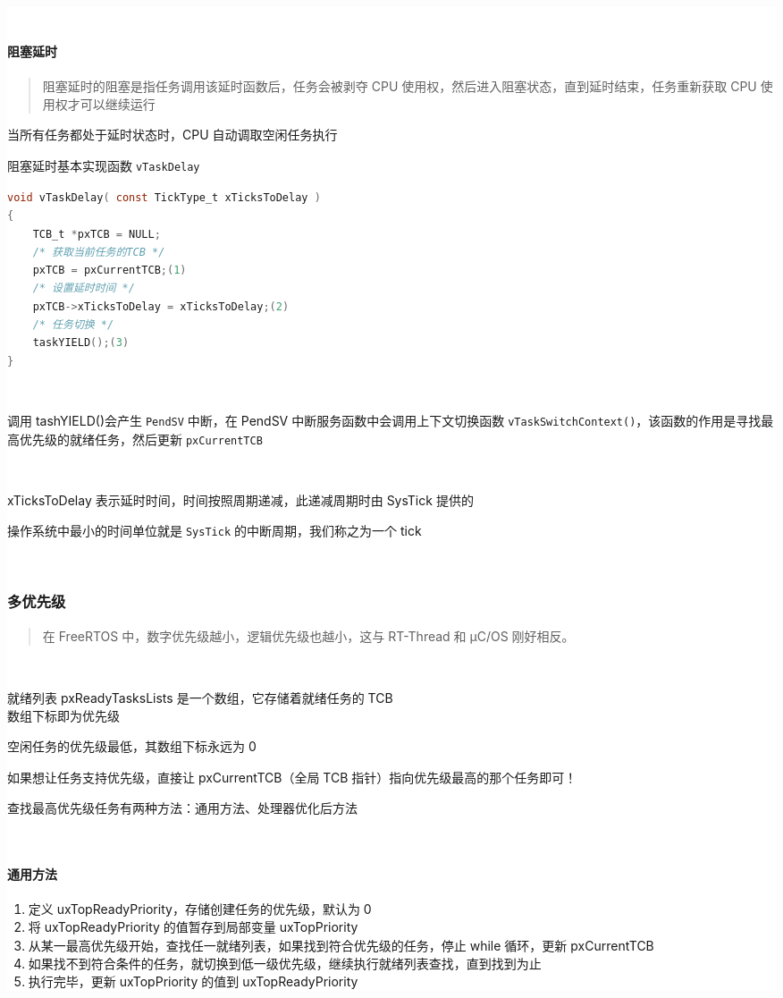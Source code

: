 <br>

#### 阻塞延时

> 阻塞延时的阻塞是指任务调用该延时函数后，任务会被剥夺 CPU 使用权，然后进入阻塞状态，直到延时结束，任务重新获取 CPU 使用权才可以继续运行

当所有任务都处于延时状态时，CPU 自动调取空闲任务执行

阻塞延时基本实现函数 `vTaskDelay`

```c
void vTaskDelay( const TickType_t xTicksToDelay )
{
    TCB_t *pxTCB = NULL;
    /* 获取当前任务的TCB */
    pxTCB = pxCurrentTCB;(1)
    /* 设置延时时间 */
    pxTCB->xTicksToDelay = xTicksToDelay;(2)
    /* 任务切换 */
    taskYIELD();(3)
}
```

<br>

调用 tashYIELD()会产生 `PendSV` 中断，在 PendSV 中断服务函数中会调用上下文切换函数 `vTaskSwitchContext()`，该函数的作用是寻找最高优先级的就绪任务，然后更新 `pxCurrentTCB`

<br>

xTicksToDelay 表示延时时间，时间按照周期递减，此递减周期时由 SysTick 提供的

操作系统中最小的时间单位就是 `SysTick` 的中断周期，我们称之为一个 tick

<br>

### 多优先级

> 在 FreeRTOS 中，数字优先级越小，逻辑优先级也越小，这与 RT-Thread 和 μC/OS 刚好相反。

<br>

就绪列表 pxReadyTasksLists 是一个数组，它存储着就绪任务的 TCB  
数组下标即为优先级

空闲任务的优先级最低，其数组下标永远为 0

如果想让任务支持优先级，直接让 pxCurrentTCB（全局 TCB 指针）指向优先级最高的那个任务即可！

查找最高优先级任务有两种方法：通用方法、处理器优化后方法

<br>

#### 通用方法

1. 定义 uxTopReadyPriority，存储创建任务的优先级，默认为 0
2. 将 uxTopReadyPriority 的值暂存到局部变量 uxTopPriority
3. 从某一最高优先级开始，查找任一就绪列表，如果找到符合优先级的任务，停止 while 循环，更新 pxCurrentTCB
4. 如果找不到符合条件的任务，就切换到低一级优先级，继续执行就绪列表查找，直到找到为止
5. 执行完毕，更新 uxTopPriority 的值到 uxTopReadyPriority
